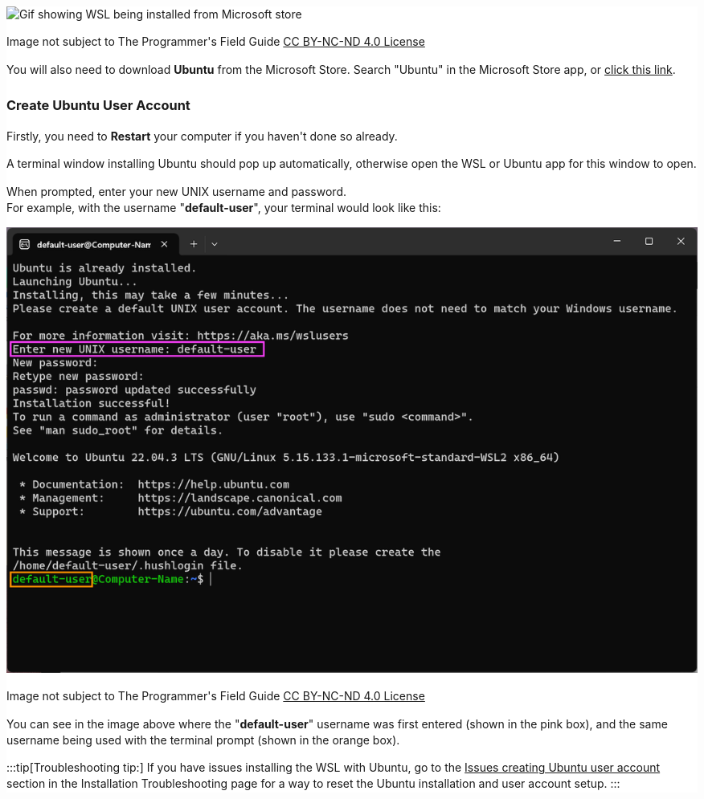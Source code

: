 ![Gif showing WSL being installed from Microsoft store](/gifs/setup-windows/install-wsl.gif)
<div class="caption">Image not subject to The Programmer's Field Guide <a href="https://creativecommons.org/licenses/by-nc-nd/4.0/">CC BY-NC-ND 4.0 License</a></div>

You will also need to download **Ubuntu** from the Microsoft Store. Search "Ubuntu" in the Microsoft Store app, or [click this link](https://apps.microsoft.com/store/detail/9PDXGNCFSCZV).

### Create Ubuntu User Account

Firstly, you need to **Restart** your computer if you haven't done so already.

A terminal window installing Ubuntu should pop up automatically, otherwise open the WSL or Ubuntu app for this window to open.

When prompted, enter your new UNIX username and password.  
For example, with the username "**default-user**", your terminal would look like this:

![Image showing WSL terminal with ubuntu user account set up](./images/setup-windows/terminal-ubuntu-user-account.png)
<div class="caption">Image not subject to The Programmer's Field Guide <a href="https://creativecommons.org/licenses/by-nc-nd/4.0/">CC BY-NC-ND 4.0 License</a></div>

You can see in the image above where the "**default-user**" username was first entered (shown in the pink box), and the same username being used with the terminal prompt (shown in the orange box).

:::tip[Troubleshooting tip:]
If you have issues installing the WSL with Ubuntu, go to the [Issues creating Ubuntu user account](/book/appendix/0-installation/3-0-troubleshooting-install/#issues-creating-ubuntu-user-account) section in the Installation Troubleshooting page for a way to reset the Ubuntu installation and user account setup.
:::
